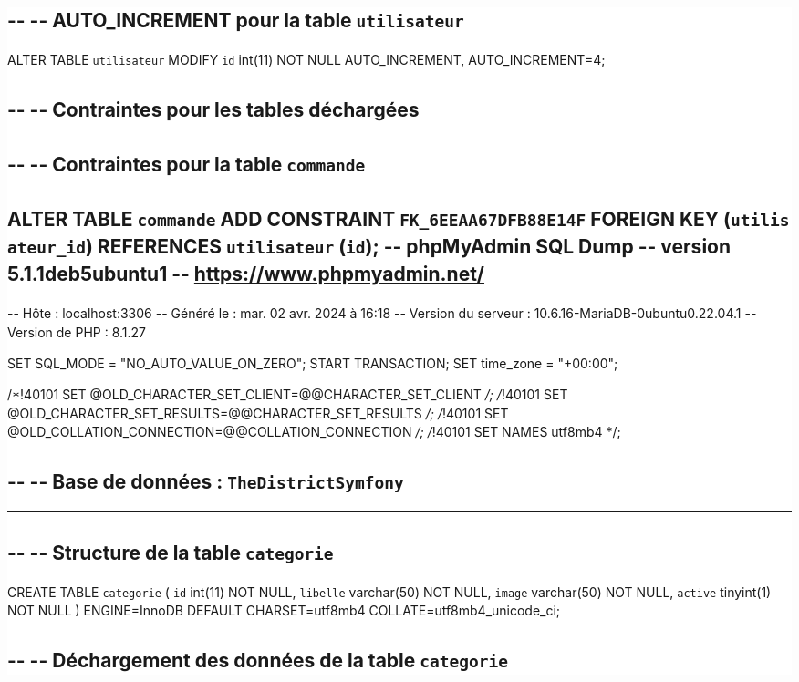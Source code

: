 --
-- AUTO_INCREMENT pour la table `utilisateur`
--
ALTER TABLE `utilisateur`
  MODIFY `id` int(11) NOT NULL AUTO_INCREMENT, AUTO_INCREMENT=4;

--
-- Contraintes pour les tables déchargées
--

--
-- Contraintes pour la table `commande`
--
ALTER TABLE `commande`
  ADD CONSTRAINT `FK_6EEAA67DFB88E14F` FOREIGN KEY (`utilisateur_id`) REFERENCES `utilisateur` (`id`);
-- phpMyAdmin SQL Dump
-- version 5.1.1deb5ubuntu1
-- https://www.phpmyadmin.net/
--
-- Hôte : localhost:3306
-- Généré le : mar. 02 avr. 2024 à 16:18
-- Version du serveur : 10.6.16-MariaDB-0ubuntu0.22.04.1
-- Version de PHP : 8.1.27

SET SQL_MODE = "NO_AUTO_VALUE_ON_ZERO";
START TRANSACTION;
SET time_zone = "+00:00";


/*!40101 SET @OLD_CHARACTER_SET_CLIENT=@@CHARACTER_SET_CLIENT */;
/*!40101 SET @OLD_CHARACTER_SET_RESULTS=@@CHARACTER_SET_RESULTS */;
/*!40101 SET @OLD_COLLATION_CONNECTION=@@COLLATION_CONNECTION */;
/*!40101 SET NAMES utf8mb4 */;

--
-- Base de données : `TheDistrictSymfony`
--

-- --------------------------------------------------------

--
-- Structure de la table `categorie`
--

CREATE TABLE `categorie` (
  `id` int(11) NOT NULL,
  `libelle` varchar(50) NOT NULL,
  `image` varchar(50) NOT NULL,
  `active` tinyint(1) NOT NULL
) ENGINE=InnoDB DEFAULT CHARSET=utf8mb4 COLLATE=utf8mb4_unicode_ci;

--
-- Déchargement des données de la table `categorie`
--
